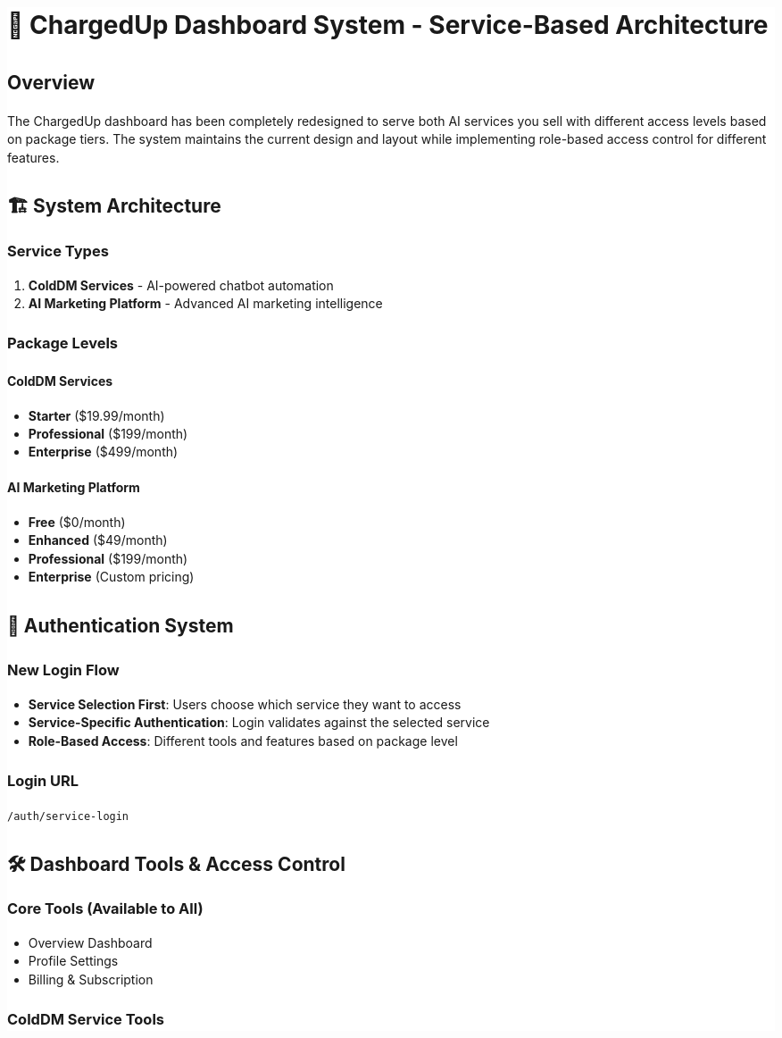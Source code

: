 # 🚀 ChargedUp Dashboard System - Service-Based Architecture

## Overview

The ChargedUp dashboard has been completely redesigned to serve both AI services you sell with different access levels based on package tiers. The system maintains the current design and layout while implementing role-based access control for different features.

## 🏗️ System Architecture

### Service Types
1. **ColdDM Services** - AI-powered chatbot automation
2. **AI Marketing Platform** - Advanced AI marketing intelligence

### Package Levels

#### ColdDM Services
- **Starter** ($19.99/month)
- **Professional** ($199/month) 
- **Enterprise** ($499/month)

#### AI Marketing Platform
- **Free** ($0/month)
- **Enhanced** ($49/month)
- **Professional** ($199/month)
- **Enterprise** (Custom pricing)

## 🔐 Authentication System

### New Login Flow
- **Service Selection First**: Users choose which service they want to access
- **Service-Specific Authentication**: Login validates against the selected service
- **Role-Based Access**: Different tools and features based on package level

### Login URL
```
/auth/service-login
```

## 🛠️ Dashboard Tools & Access Control

### Core Tools (Available to All)
- Overview Dashboard
- Profile Settings
- Billing & Subscription

### ColdDM Service Tools
